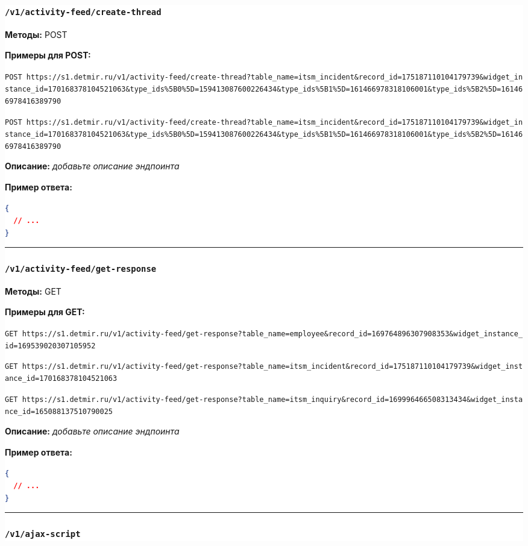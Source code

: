 
### `/v1/activity-feed/create-thread`

**Методы:** POST

**Примеры для POST:**
```http
POST https://s1.detmir.ru/v1/activity-feed/create-thread?table_name=itsm_incident&record_id=175187110104179739&widget_instance_id=170168378104521063&type_ids%5B0%5D=159413087600226434&type_ids%5B1%5D=161466978318106001&type_ids%5B2%5D=161466978416389790
```
```http
POST https://s1.detmir.ru/v1/activity-feed/create-thread?table_name=itsm_incident&record_id=175187110104179739&widget_instance_id=170168378104521063&type_ids%5B0%5D=159413087600226434&type_ids%5B1%5D=161466978318106001&type_ids%5B2%5D=161466978416389790
```
**Описание:** _добавьте описание эндпоинта_

**Пример ответа:**
```json
{
  // ...
}
```

---

### `/v1/activity-feed/get-response`

**Методы:** GET

**Примеры для GET:**
```http
GET https://s1.detmir.ru/v1/activity-feed/get-response?table_name=employee&record_id=169764896307908353&widget_instance_id=169539020307105952
```
```http
GET https://s1.detmir.ru/v1/activity-feed/get-response?table_name=itsm_incident&record_id=175187110104179739&widget_instance_id=170168378104521063
```
```http
GET https://s1.detmir.ru/v1/activity-feed/get-response?table_name=itsm_inquiry&record_id=169996466508313434&widget_instance_id=165088137510790025
```
**Описание:** _добавьте описание эндпоинта_

**Пример ответа:**
```json
{
  // ...
}
```

---

### `/v1/ajax-script`
